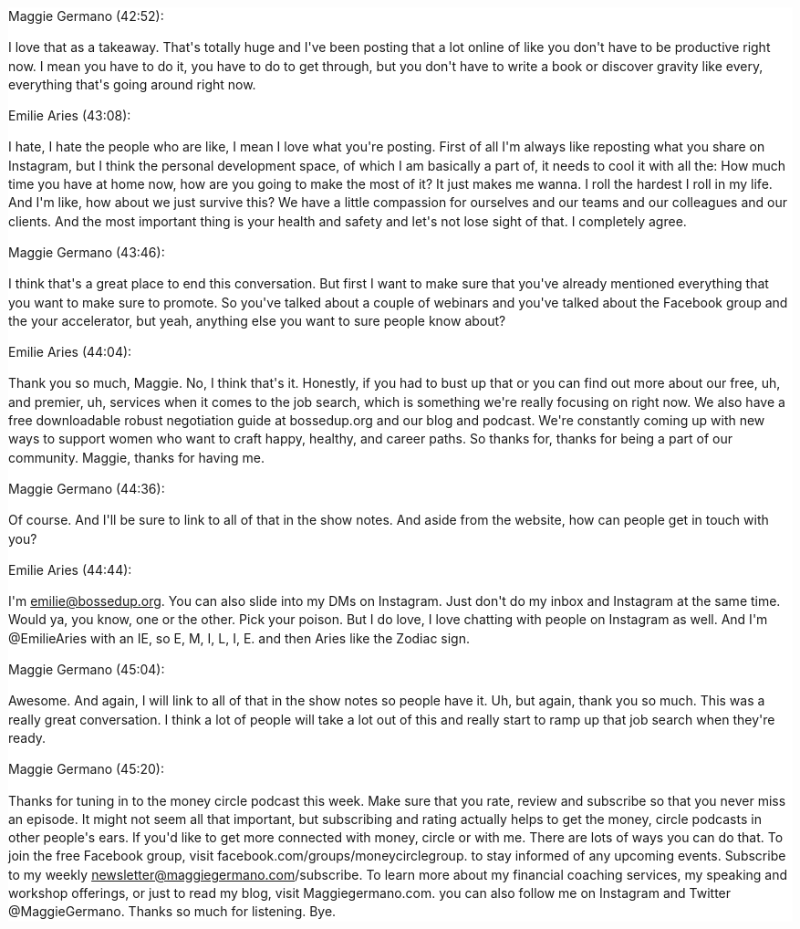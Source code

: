 Maggie Germano (42:52):

I love that as a takeaway. That's totally huge and I've been posting that a lot online of like you don't have to be productive right now. I mean you have to do it, you have to do to get through, but you don't have to write a book or discover gravity like every, everything that's going around right now.

Emilie Aries (43:08):

I hate, I hate the people who are like, I mean I love what you're posting. First of all I'm always like reposting what you share on Instagram, but I think the personal development space, of which I am basically a part of, it needs to cool it with all the: How much time you have at home now, how are you going to make the most of it? It just makes me wanna. I roll the hardest I roll in my life. And I'm like, how about we just survive this? We have a little compassion for ourselves and our teams and our colleagues and our clients. And the most important thing is your health and safety and let's not lose sight of that. I completely agree.

Maggie Germano (43:46):

I think that's a great place to end this conversation. But first I want to make sure that you've already mentioned everything that you want to make sure to promote. So you've talked about a couple of webinars and you've talked about the Facebook group and the your accelerator, but yeah, anything else you want to sure people know about?

Emilie Aries (44:04):

Thank you so much, Maggie. No, I think that's it. Honestly, if you had to bust up that or you can find out more about our free, uh, and premier, uh, services when it comes to the job search, which is something we're really focusing on right now. We also have a free downloadable robust negotiation guide at bossedup.org and our blog and podcast. We're constantly coming up with new ways to support women who want to craft happy, healthy, and career paths. So thanks for, thanks for being a part of our community. Maggie, thanks for having me.

Maggie Germano (44:36):

Of course. And I'll be sure to link to all of that in the show notes. And aside from the website, how can people get in touch with you?

Emilie Aries (44:44):

I'm emilie@bossedup.org. You can also slide into my DMs on Instagram. Just don't do my inbox and Instagram at the same time. Would ya, you know, one or the other. Pick your poison. But I do love, I love chatting with people on Instagram as well. And I'm @EmilieAries with an IE, so E, M, I, L, I, E. and then Aries like the Zodiac sign.

Maggie Germano (45:04):

Awesome. And again, I will link to all of that in the show notes so people have it. Uh, but again, thank you so much. This was a really great conversation. I think a lot of people will take a lot out of this and really start to ramp up that job search when they're ready.

Maggie Germano (45:20):

Thanks for tuning in to the money circle podcast this week. Make sure that you rate, review and subscribe so that you never miss an episode. It might not seem all that important, but subscribing and rating actually helps to get the money, circle podcasts in other people's ears. If you'd like to get more connected with money, circle or with me. There are lots of ways you can do that. To join the free Facebook group, visit facebook.com/groups/moneycirclegroup. to stay informed of any upcoming events. Subscribe to my weekly newsletter@maggiegermano.com/subscribe. To learn more about my financial coaching services, my speaking and workshop offerings, or just to read my blog, visit Maggiegermano.com. you can also follow me on Instagram and Twitter @MaggieGermano. Thanks so much for listening. Bye.
